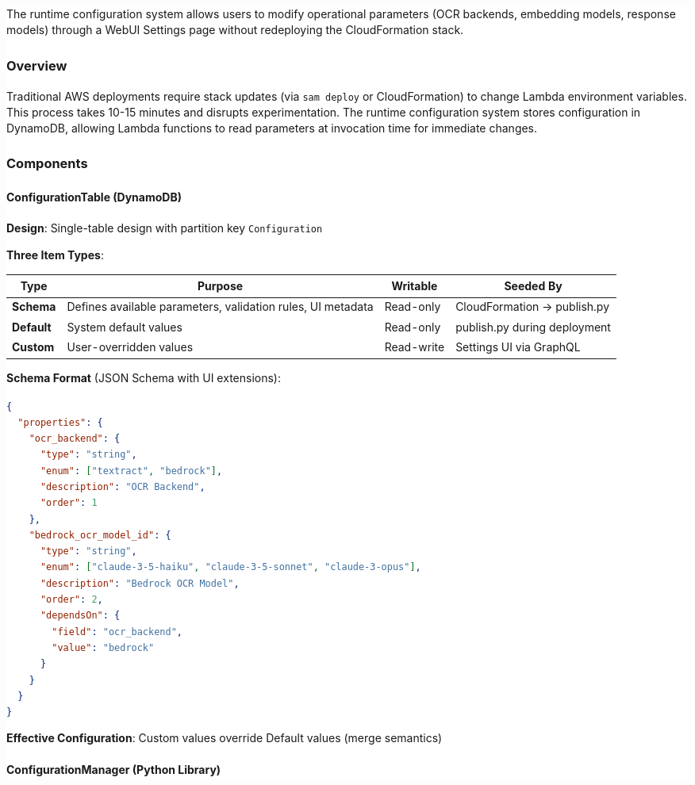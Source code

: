 The runtime configuration system allows users to modify operational parameters (OCR backends, embedding models, response models) through a WebUI Settings page without redeploying the CloudFormation stack.

### Overview

Traditional AWS deployments require stack updates (via `sam deploy` or CloudFormation) to change Lambda environment variables. This process takes 10-15 minutes and disrupts experimentation. The runtime configuration system stores configuration in DynamoDB, allowing Lambda functions to read parameters at invocation time for immediate changes.

### Components

#### ConfigurationTable (DynamoDB)

**Design**: Single-table design with partition key `Configuration`

**Three Item Types**:

| Type | Purpose | Writable | Seeded By |
|------|---------|----------|-----------|
| **Schema** | Defines available parameters, validation rules, UI metadata | Read-only | CloudFormation → publish.py |
| **Default** | System default values | Read-only | publish.py during deployment |
| **Custom** | User-overridden values | Read-write | Settings UI via GraphQL |

**Schema Format** (JSON Schema with UI extensions):
```json
{
  "properties": {
    "ocr_backend": {
      "type": "string",
      "enum": ["textract", "bedrock"],
      "description": "OCR Backend",
      "order": 1
    },
    "bedrock_ocr_model_id": {
      "type": "string",
      "enum": ["claude-3-5-haiku", "claude-3-5-sonnet", "claude-3-opus"],
      "description": "Bedrock OCR Model",
      "order": 2,
      "dependsOn": {
        "field": "ocr_backend",
        "value": "bedrock"
      }
    }
  }
}
```

**Effective Configuration**: Custom values override Default values (merge semantics)

#### ConfigurationManager (Python Library)
